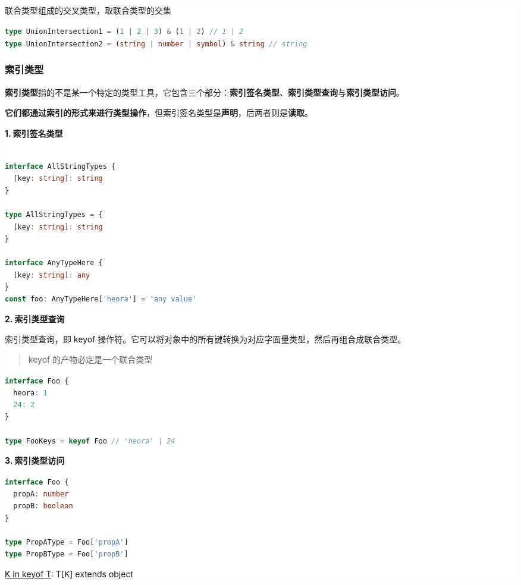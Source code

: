 联合类型组成的交叉类型，取联合类型的交集

```typescript
type UnionIntersection1 = (1 | 2 | 3) & (1 | 2) // 1 | 2
type UnionIntersection2 = (string | number | symbol) & string // string
```

### 索引类型

**索引类型**指的不是某一个特定的类型工具，它包含三个部分：**索引签名类型**、**索引类型查询**与**索引类型访问**。

**它们都通过索引的形式来进行类型操作**，但索引签名类型是**声明**，后两者则是**读取**。

**1. 索引签名类型**

```typescript

interface AllStringTypes {
  [key: string]: string
}

type AllStringTypes = {
  [key: string]: string
}

interface AnyTypeHere {
  [key: string]: any
}
const foo: AnyTypeHere['heora'] = 'any value'
```

**2. 索引类型查询**

索引类型查询，即 keyof 操作符。它可以将对象中的所有键转换为对应字面量类型，然后再组合成联合类型。

>  keyof 的产物必定是一个联合类型

```typescript
interface Foo {
  heora: 1
  24: 2
}

type FooKeys = keyof Foo // 'heora' | 24
```

**3. 索引类型访问**

```typescript
interface Foo {
  propA: number
  propB: boolean
}

type PropAType = Foo['propA']
type PropBType = Foo['propB']
```


  [K in keyof T]: string
  [K in keyof T]: T[K]
  [K in keyof T]: string
  [K in keyof T]: T[K]
  [P in K]: T
  [index: string]: T
  [index: number]: T
  [P in K]: T[P]
  [P in 'name' | 'age']: T[P]
  [K in keyof T]: T[K] extends object